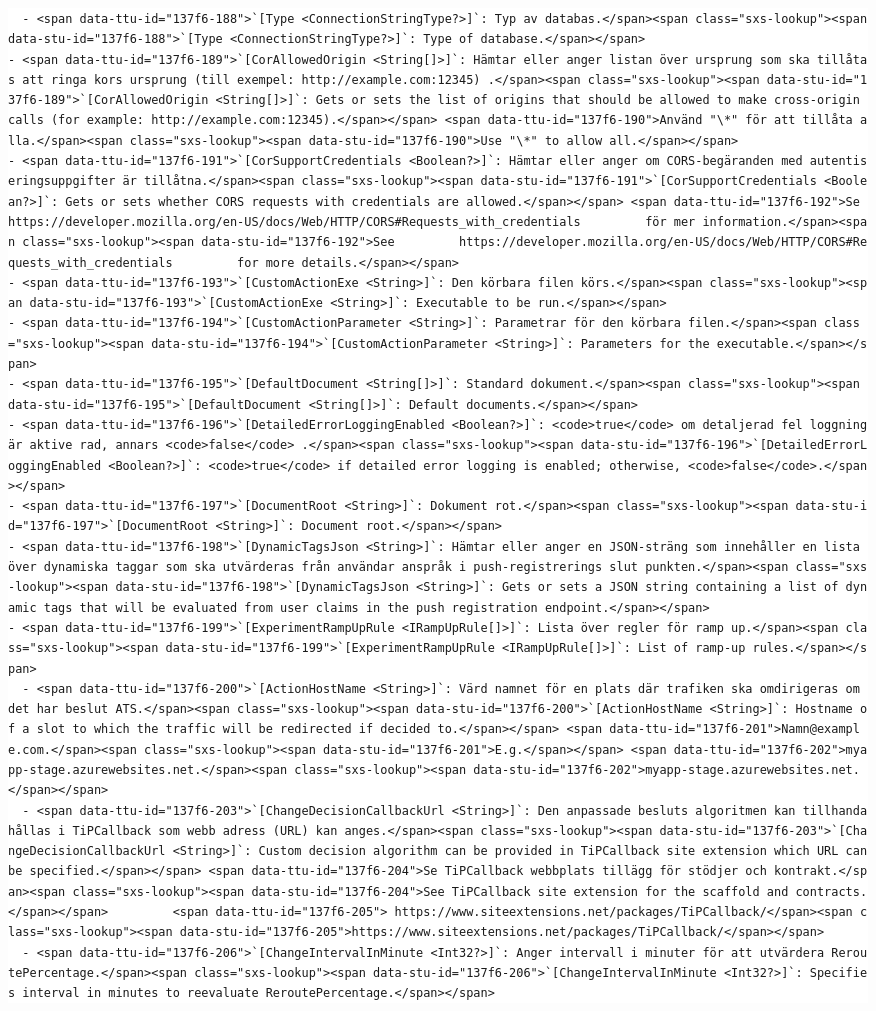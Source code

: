       - <span data-ttu-id="137f6-188">`[Type <ConnectionStringType?>]`: Typ av databas.</span><span class="sxs-lookup"><span data-stu-id="137f6-188">`[Type <ConnectionStringType?>]`: Type of database.</span></span>
    - <span data-ttu-id="137f6-189">`[CorAllowedOrigin <String[]>]`: Hämtar eller anger listan över ursprung som ska tillåtas att ringa kors ursprung (till exempel: http://example.com:12345) .</span><span class="sxs-lookup"><span data-stu-id="137f6-189">`[CorAllowedOrigin <String[]>]`: Gets or sets the list of origins that should be allowed to make cross-origin         calls (for example: http://example.com:12345).</span></span> <span data-ttu-id="137f6-190">Använd "\*" för att tillåta alla.</span><span class="sxs-lookup"><span data-stu-id="137f6-190">Use "\*" to allow all.</span></span>
    - <span data-ttu-id="137f6-191">`[CorSupportCredentials <Boolean?>]`: Hämtar eller anger om CORS-begäranden med autentiseringsuppgifter är tillåtna.</span><span class="sxs-lookup"><span data-stu-id="137f6-191">`[CorSupportCredentials <Boolean?>]`: Gets or sets whether CORS requests with credentials are allowed.</span></span> <span data-ttu-id="137f6-192">Se         https://developer.mozilla.org/en-US/docs/Web/HTTP/CORS#Requests_with_credentials         för mer information.</span><span class="sxs-lookup"><span data-stu-id="137f6-192">See         https://developer.mozilla.org/en-US/docs/Web/HTTP/CORS#Requests_with_credentials         for more details.</span></span>
    - <span data-ttu-id="137f6-193">`[CustomActionExe <String>]`: Den körbara filen körs.</span><span class="sxs-lookup"><span data-stu-id="137f6-193">`[CustomActionExe <String>]`: Executable to be run.</span></span>
    - <span data-ttu-id="137f6-194">`[CustomActionParameter <String>]`: Parametrar för den körbara filen.</span><span class="sxs-lookup"><span data-stu-id="137f6-194">`[CustomActionParameter <String>]`: Parameters for the executable.</span></span>
    - <span data-ttu-id="137f6-195">`[DefaultDocument <String[]>]`: Standard dokument.</span><span class="sxs-lookup"><span data-stu-id="137f6-195">`[DefaultDocument <String[]>]`: Default documents.</span></span>
    - <span data-ttu-id="137f6-196">`[DetailedErrorLoggingEnabled <Boolean?>]`: <code>true</code> om detaljerad fel loggning är aktive rad, annars <code>false</code> .</span><span class="sxs-lookup"><span data-stu-id="137f6-196">`[DetailedErrorLoggingEnabled <Boolean?>]`: <code>true</code> if detailed error logging is enabled; otherwise, <code>false</code>.</span></span>
    - <span data-ttu-id="137f6-197">`[DocumentRoot <String>]`: Dokument rot.</span><span class="sxs-lookup"><span data-stu-id="137f6-197">`[DocumentRoot <String>]`: Document root.</span></span>
    - <span data-ttu-id="137f6-198">`[DynamicTagsJson <String>]`: Hämtar eller anger en JSON-sträng som innehåller en lista över dynamiska taggar som ska utvärderas från användar anspråk i push-registrerings slut punkten.</span><span class="sxs-lookup"><span data-stu-id="137f6-198">`[DynamicTagsJson <String>]`: Gets or sets a JSON string containing a list of dynamic tags that will be evaluated from user claims in the push registration endpoint.</span></span>
    - <span data-ttu-id="137f6-199">`[ExperimentRampUpRule <IRampUpRule[]>]`: Lista över regler för ramp up.</span><span class="sxs-lookup"><span data-stu-id="137f6-199">`[ExperimentRampUpRule <IRampUpRule[]>]`: List of ramp-up rules.</span></span>
      - <span data-ttu-id="137f6-200">`[ActionHostName <String>]`: Värd namnet för en plats där trafiken ska omdirigeras om det har beslut ATS.</span><span class="sxs-lookup"><span data-stu-id="137f6-200">`[ActionHostName <String>]`: Hostname of a slot to which the traffic will be redirected if decided to.</span></span> <span data-ttu-id="137f6-201">Namn@example.com.</span><span class="sxs-lookup"><span data-stu-id="137f6-201">E.g.</span></span> <span data-ttu-id="137f6-202">myapp-stage.azurewebsites.net.</span><span class="sxs-lookup"><span data-stu-id="137f6-202">myapp-stage.azurewebsites.net.</span></span>
      - <span data-ttu-id="137f6-203">`[ChangeDecisionCallbackUrl <String>]`: Den anpassade besluts algoritmen kan tillhandahållas i TiPCallback som webb adress (URL) kan anges.</span><span class="sxs-lookup"><span data-stu-id="137f6-203">`[ChangeDecisionCallbackUrl <String>]`: Custom decision algorithm can be provided in TiPCallback site extension which URL can be specified.</span></span> <span data-ttu-id="137f6-204">Se TiPCallback webbplats tillägg för stödjer och kontrakt.</span><span class="sxs-lookup"><span data-stu-id="137f6-204">See TiPCallback site extension for the scaffold and contracts.</span></span>         <span data-ttu-id="137f6-205"> https://www.siteextensions.net/packages/TiPCallback/</span><span class="sxs-lookup"><span data-stu-id="137f6-205">https://www.siteextensions.net/packages/TiPCallback/</span></span>
      - <span data-ttu-id="137f6-206">`[ChangeIntervalInMinute <Int32?>]`: Anger intervall i minuter för att utvärdera ReroutePercentage.</span><span class="sxs-lookup"><span data-stu-id="137f6-206">`[ChangeIntervalInMinute <Int32?>]`: Specifies interval in minutes to reevaluate ReroutePercentage.</span></span>